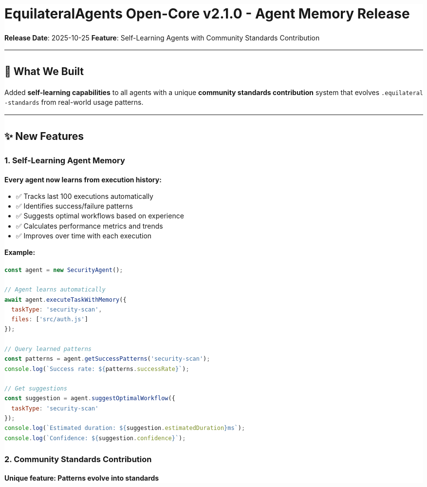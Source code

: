# EquilateralAgents Open-Core v2.1.0 - Agent Memory Release

**Release Date**: 2025-10-25
**Feature**: Self-Learning Agents with Community Standards Contribution

---

## 🎯 What We Built

Added **self-learning capabilities** to all agents with a unique **community standards contribution** system that evolves `.equilateral-standards` from real-world usage patterns.

---

## ✨ New Features

### 1. Self-Learning Agent Memory

**Every agent now learns from execution history:**
- ✅ Tracks last 100 executions automatically
- ✅ Identifies success/failure patterns
- ✅ Suggests optimal workflows based on experience
- ✅ Calculates performance metrics and trends
- ✅ Improves over time with each execution

**Example:**
```javascript
const agent = new SecurityAgent();

// Agent learns automatically
await agent.executeTaskWithMemory({
  taskType: 'security-scan',
  files: ['src/auth.js']
});

// Query learned patterns
const patterns = agent.getSuccessPatterns('security-scan');
console.log(`Success rate: ${patterns.successRate}`);

// Get suggestions
const suggestion = agent.suggestOptimalWorkflow({
  taskType: 'security-scan'
});
console.log(`Estimated duration: ${suggestion.estimatedDuration}ms`);
console.log(`Confidence: ${suggestion.confidence}`);
```

### 2. Community Standards Contribution

**Unique feature: Patterns evolve into standards**

